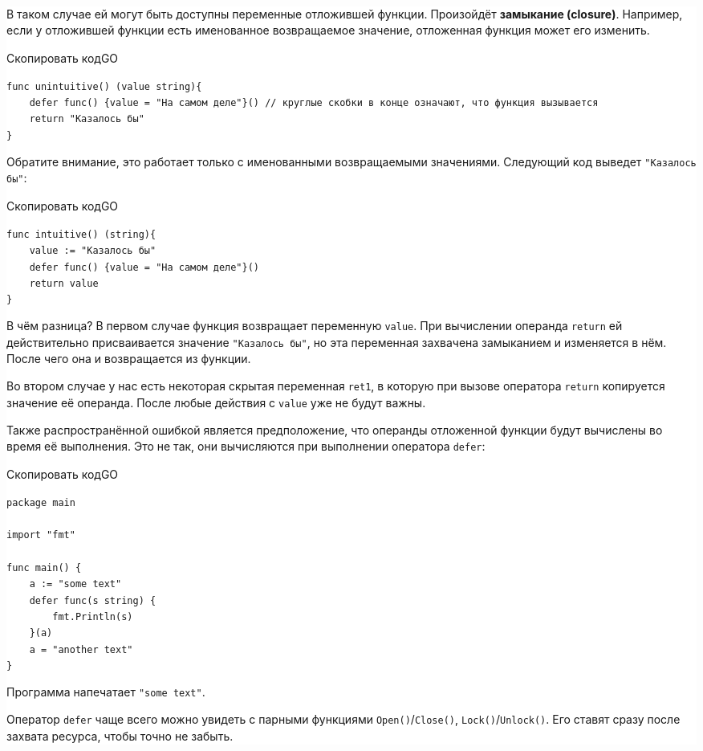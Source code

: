 В таком случае ей могут быть доступны переменные отложившей функции. Произойдёт **замыкание (closure)**. Например, если у отложившей функции есть именованное возвращаемое значение, отложенная функция может его изменить.

Скопировать кодGO

```
func unintuitive() (value string){
    defer func() {value = "На самом деле"}() // круглые скобки в конце означают, что функция вызывается
    return "Казалось бы"
} 
```

Обратите внимание, это работает только с именованными возвращаемыми значениями. Следующий код выведет `"Казалось бы"`:

Скопировать кодGO

```
func intuitive() (string){
    value := "Казалось бы"
    defer func() {value = "На самом деле"}()
    return value
} 
```

В чём разница? В первом случае функция возвращает переменную `value`. При вычислении операнда `return` ей действительно присваивается значение `"Казалось бы"`, но эта переменная захвачена замыканием и изменяется в нём. После чего она и возвращается из функции.

Во втором случае у нас есть некоторая скрытая переменная `ret1`, в которую при вызове оператора `return` копируется значение её операнда. После любые действия с `value` уже не будут важны.

Также распространённой ошибкой является предположение, что операнды отложенной функции будут вычислены во время её выполнения. Это не так, они вычисляются при выполнении оператора `defer`:

Скопировать кодGO

```
package main

import "fmt"

func main() {
    a := "some text"
    defer func(s string) {
        fmt.Println(s)
    }(a)
    a = "another text"
} 
```

Программа напечатает `"some text"`.

Оператор `defer` чаще всего можно увидеть с парными функциями `Open()`/`Close()`, `Lock()`/`Unlock()`. Его ставят сразу после захвата ресурса, чтобы точно не забыть.
